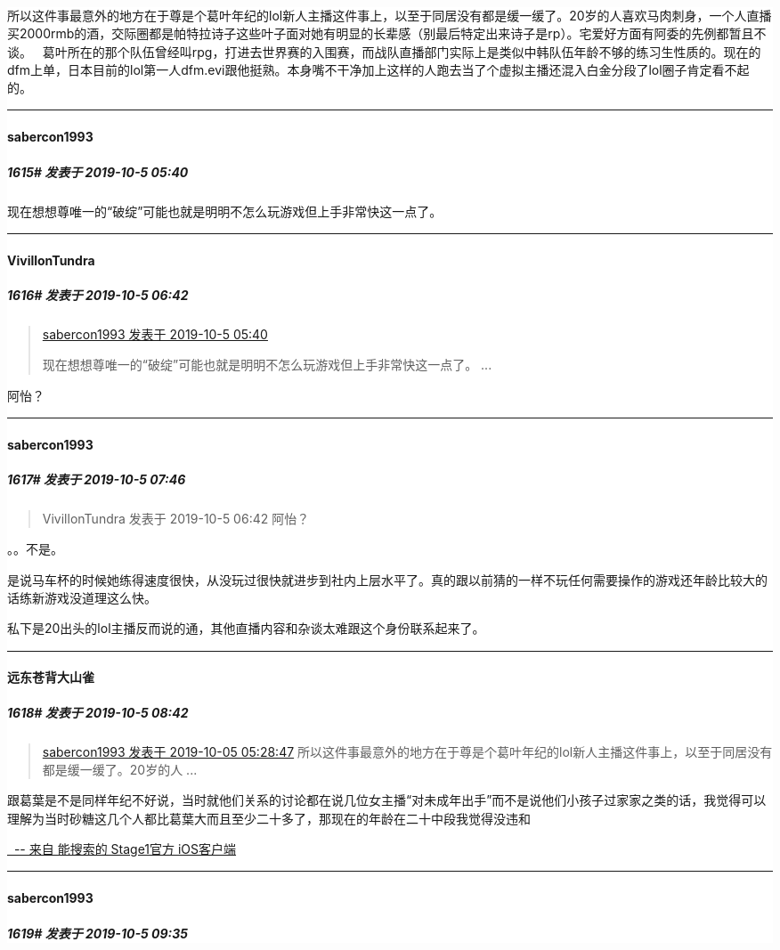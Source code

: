 所以这件事最意外的地方在于尊是个葛叶年纪的lol新人主播这件事上，以至于同居没有都是缓一缓了。20岁的人喜欢马肉刺身，一个人直播买2000rmb的酒，交际圈都是帕特拉诗子这些叶子面对她有明显的长辈感（别最后特定出来诗子是rp）。宅爱好方面有阿委的先例都暂且不谈。   葛叶所在的那个队伍曾经叫rpg，打进去世界赛的入围赛，而战队直播部门实际上是类似中韩队伍年龄不够的练习生性质的。现在的dfm上单，日本目前的lol第一人dfm.evi跟他挺熟。本身嘴不干净加上这样的人跑去当了个虚拟主播还混入白金分段了lol圈子肯定看不起的。


-----

####  sabercon1993  
##### 1615#       发表于 2019-10-5 05:40


现在想想尊唯一的“破绽”可能也就是明明不怎么玩游戏但上手非常快这一点了。


-----

####  VivillonTundra  
##### 1616#       发表于 2019-10-5 06:42


<blockquote><a href="httphttps://bbs.saraba1st.com/2b/forum.php?mod=redirect&amp;goto=findpost&amp;pid=45139247&amp;ptid=1809379" target="_blank">sabercon1993 发表于 2019-10-5 05:40</a>

现在想想尊唯一的“破绽”可能也就是明明不怎么玩游戏但上手非常快这一点了。 ...</blockquote>
阿怡？


-----

####  sabercon1993  
##### 1617#       发表于 2019-10-5 07:46


<blockquote>VivillonTundra 发表于 2019-10-5 06:42
阿怡？</blockquote>
。。不是。

是说马车杯的时候她练得速度很快，从没玩过很快就进步到社内上层水平了。真的跟以前猜的一样不玩任何需要操作的游戏还年龄比较大的话练新游戏没道理这么快。

私下是20出头的lol主播反而说的通，其他直播内容和杂谈太难跟这个身份联系起来了。


-----

####  远东苍背大山雀  
##### 1618#       发表于 2019-10-5 08:42


<blockquote><a href="httphttps://bbs.saraba1st.com/2b/forum.php?mod=redirect&amp;goto=findpost&amp;pid=45139243&amp;ptid=1809379" target="_blank">sabercon1993 发表于 2019-10-05 05:28:47</a>
所以这件事最意外的地方在于尊是个葛叶年纪的lol新人主播这件事上，以至于同居没有都是缓一缓了。20岁的人 ...</blockquote>跟葛葉是不是同样年纪不好说，当时就他们关系的讨论都在说几位女主播“对未成年出手”而不是说他们小孩子过家家之类的话，我觉得可以理解为当时砂糖这几个人都比葛葉大而且至少二十多了，那现在的年龄在二十中段我觉得没违和

[  -- 来自 能搜索的 Stage1官方 iOS客户端](https://itunes.apple.com/fi/app/saraba1st/id1221237470?mt=8)


-----

####  sabercon1993  
##### 1619#       发表于 2019-10-5 09:35
